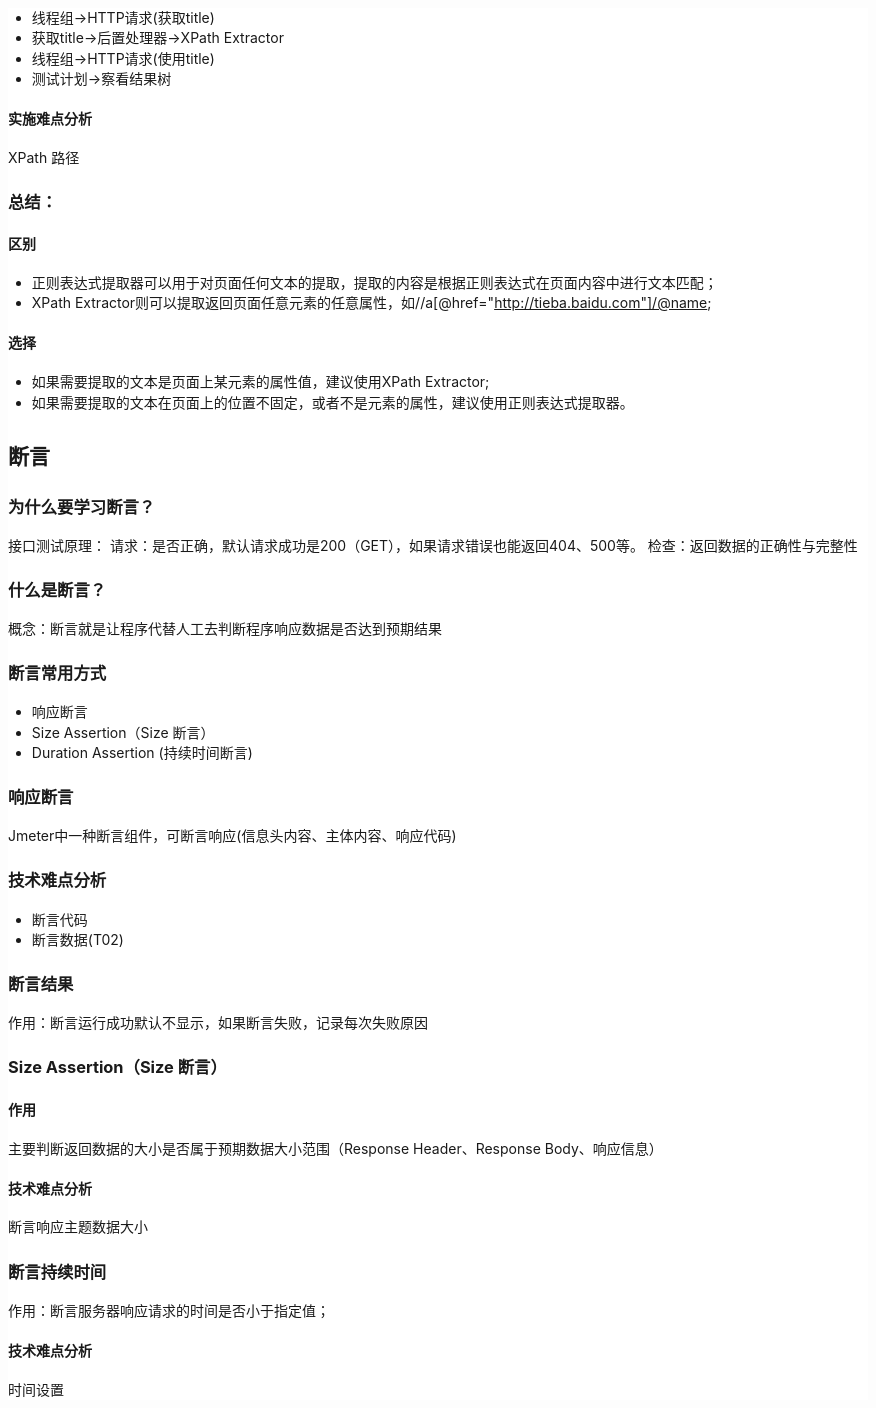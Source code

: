 - 线程组->HTTP请求(获取title)
- 获取title->后置处理器->XPath Extractor
- 线程组->HTTP请求(使用title)
- 测试计划->察看结果树

#### 实施难点分析
XPath 路径 

### 总结：
#### 区别
- 正则表达式提取器可以用于对页面任何文本的提取，提取的内容是根据正则表达式在页面内容中进行文本匹配；
- XPath Extractor则可以提取返回页面任意元素的任意属性，如//a[@href="http://tieba.baidu.com"]/@name;
#### 选择
- 如果需要提取的文本是页面上某元素的属性值，建议使用XPath Extractor;
- 如果需要提取的文本在页面上的位置不固定，或者不是元素的属性，建议使用正则表达式提取器。

## 断言

### 为什么要学习断言？
接口测试原理：
请求：是否正确，默认请求成功是200（GET），如果请求错误也能返回404、500等。
检查：返回数据的正确性与完整性
### 什么是断言？
概念：断言就是让程序代替人工去判断程序响应数据是否达到预期结果  
### 断言常用方式
 - 响应断言
 - Size Assertion（Size 断言）
 - Duration Assertion (持续时间断言) 
### 响应断言
Jmeter中一种断言组件，可断言响应(信息头内容、主体内容、响应代码) 
### 技术难点分析
- 断言代码
- 断言数据(T02)

### 断言结果
作用：断言运行成功默认不显示，如果断言失败，记录每次失败原因
### Size Assertion（Size 断言）
#### 作用
主要判断返回数据的大小是否属于预期数据大小范围（Response Header、Response Body、响应信息）
#### 技术难点分析
断言响应主题数据大小
### 断言持续时间
作用：断言服务器响应请求的时间是否小于指定值； 
#### 技术难点分析
时间设置
